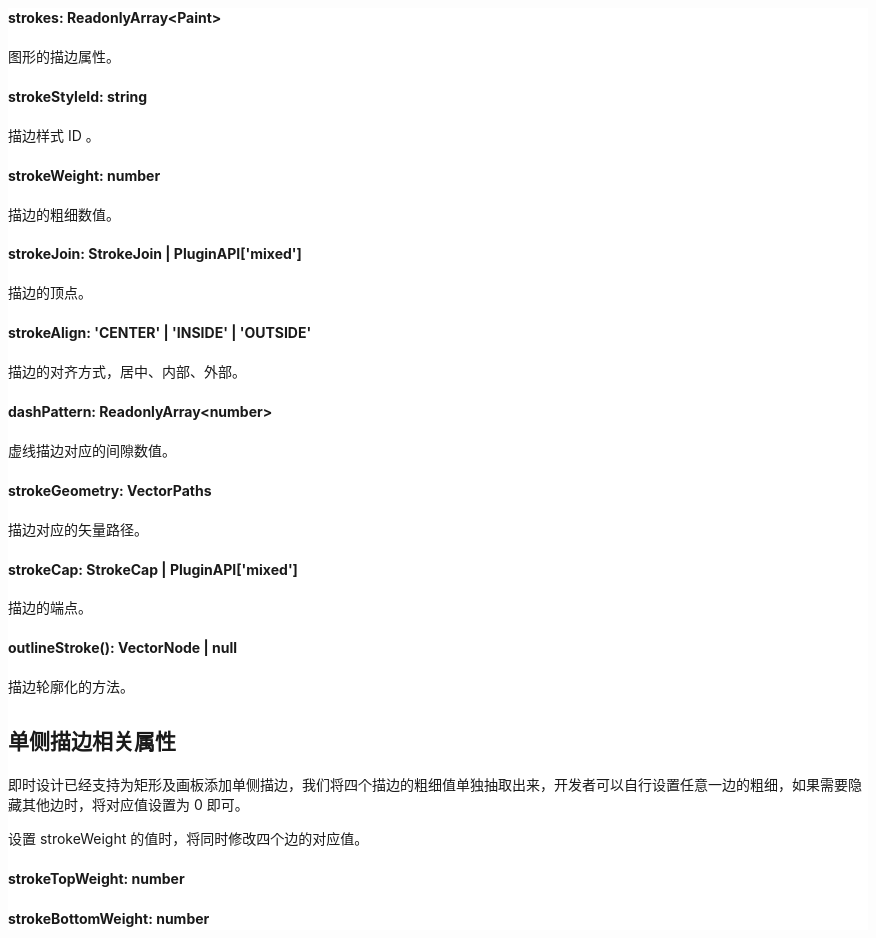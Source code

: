 
#### strokes: ReadonlyArray\<Paint\>

图形的描边属性。



#### strokeStyleId: string

描边样式 ID 。



#### strokeWeight: number

描边的粗细数值。



#### strokeJoin: StrokeJoin | PluginAPI['mixed']

描边的顶点。



#### strokeAlign: 'CENTER' | 'INSIDE' | 'OUTSIDE'

描边的对齐方式，居中、内部、外部。



#### dashPattern: ReadonlyArray\<number\>

虚线描边对应的间隙数值。



#### strokeGeometry: VectorPaths

描边对应的矢量路径。



#### strokeCap: StrokeCap | PluginAPI['mixed']

描边的端点。



#### outlineStroke(): VectorNode | null

描边轮廓化的方法。



## 单侧描边相关属性

即时设计已经支持为矩形及画板添加单侧描边，我们将四个描边的粗细值单独抽取出来，开发者可以自行设置任意一边的粗细，如果需要隐藏其他边时，将对应值设置为 0 即可。

设置 strokeWeight 的值时，将同时修改四个边的对应值。

#### strokeTopWeight: number

#### strokeBottomWeight: number
